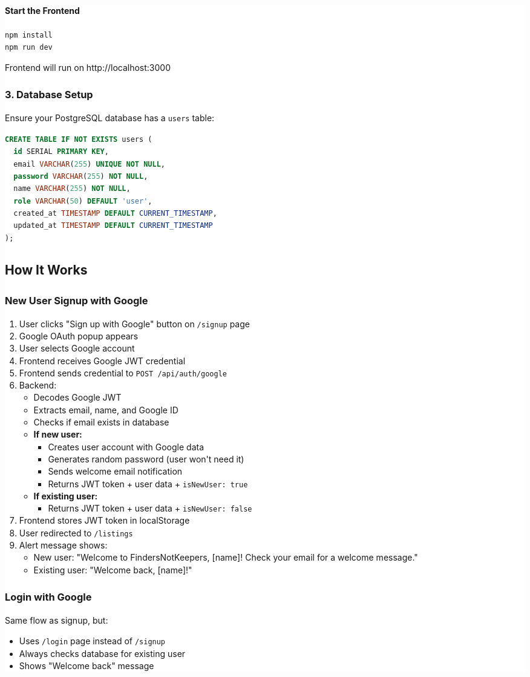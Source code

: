 #### Start the Frontend
```bash
npm install
npm run dev
```
Frontend will run on http://localhost:3000

### 3. Database Setup

Ensure your PostgreSQL database has a `users` table:

```sql
CREATE TABLE IF NOT EXISTS users (
  id SERIAL PRIMARY KEY,
  email VARCHAR(255) UNIQUE NOT NULL,
  password VARCHAR(255) NOT NULL,
  name VARCHAR(255) NOT NULL,
  role VARCHAR(50) DEFAULT 'user',
  created_at TIMESTAMP DEFAULT CURRENT_TIMESTAMP,
  updated_at TIMESTAMP DEFAULT CURRENT_TIMESTAMP
);
```

## How It Works

### New User Signup with Google

1. User clicks "Sign up with Google" button on `/signup` page
2. Google OAuth popup appears
3. User selects Google account
4. Frontend receives Google JWT credential
5. Frontend sends credential to `POST /api/auth/google`
6. Backend:
   - Decodes Google JWT
   - Extracts email, name, and Google ID
   - Checks if email exists in database
   - **If new user:**
     - Creates user account with Google data
     - Generates random password (user won't need it)
     - Sends welcome email notification
     - Returns JWT token + user data + `isNewUser: true`
   - **If existing user:**
     - Returns JWT token + user data + `isNewUser: false`
7. Frontend stores JWT token in localStorage
8. User redirected to `/listings`
9. Alert message shows:
   - New user: "Welcome to FindersNotKeepers, [name]! Check your email for a welcome message."
   - Existing user: "Welcome back, [name]!"

### Login with Google

Same flow as signup, but:
- Uses `/login` page instead of `/signup`
- Always checks database for existing user
- Shows "Welcome back" message
